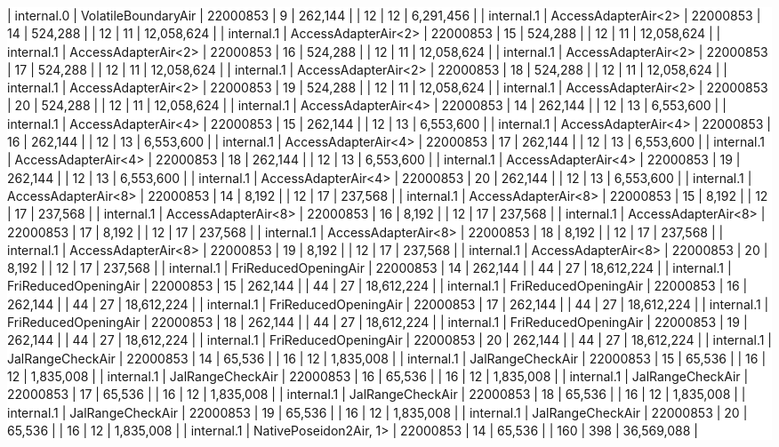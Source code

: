 | internal.0 | VolatileBoundaryAir | 22000853 | 9 | 262,144 |  | 12 | 12 | 6,291,456 | 
| internal.1 | AccessAdapterAir<2> | 22000853 | 14 | 524,288 |  | 12 | 11 | 12,058,624 | 
| internal.1 | AccessAdapterAir<2> | 22000853 | 15 | 524,288 |  | 12 | 11 | 12,058,624 | 
| internal.1 | AccessAdapterAir<2> | 22000853 | 16 | 524,288 |  | 12 | 11 | 12,058,624 | 
| internal.1 | AccessAdapterAir<2> | 22000853 | 17 | 524,288 |  | 12 | 11 | 12,058,624 | 
| internal.1 | AccessAdapterAir<2> | 22000853 | 18 | 524,288 |  | 12 | 11 | 12,058,624 | 
| internal.1 | AccessAdapterAir<2> | 22000853 | 19 | 524,288 |  | 12 | 11 | 12,058,624 | 
| internal.1 | AccessAdapterAir<2> | 22000853 | 20 | 524,288 |  | 12 | 11 | 12,058,624 | 
| internal.1 | AccessAdapterAir<4> | 22000853 | 14 | 262,144 |  | 12 | 13 | 6,553,600 | 
| internal.1 | AccessAdapterAir<4> | 22000853 | 15 | 262,144 |  | 12 | 13 | 6,553,600 | 
| internal.1 | AccessAdapterAir<4> | 22000853 | 16 | 262,144 |  | 12 | 13 | 6,553,600 | 
| internal.1 | AccessAdapterAir<4> | 22000853 | 17 | 262,144 |  | 12 | 13 | 6,553,600 | 
| internal.1 | AccessAdapterAir<4> | 22000853 | 18 | 262,144 |  | 12 | 13 | 6,553,600 | 
| internal.1 | AccessAdapterAir<4> | 22000853 | 19 | 262,144 |  | 12 | 13 | 6,553,600 | 
| internal.1 | AccessAdapterAir<4> | 22000853 | 20 | 262,144 |  | 12 | 13 | 6,553,600 | 
| internal.1 | AccessAdapterAir<8> | 22000853 | 14 | 8,192 |  | 12 | 17 | 237,568 | 
| internal.1 | AccessAdapterAir<8> | 22000853 | 15 | 8,192 |  | 12 | 17 | 237,568 | 
| internal.1 | AccessAdapterAir<8> | 22000853 | 16 | 8,192 |  | 12 | 17 | 237,568 | 
| internal.1 | AccessAdapterAir<8> | 22000853 | 17 | 8,192 |  | 12 | 17 | 237,568 | 
| internal.1 | AccessAdapterAir<8> | 22000853 | 18 | 8,192 |  | 12 | 17 | 237,568 | 
| internal.1 | AccessAdapterAir<8> | 22000853 | 19 | 8,192 |  | 12 | 17 | 237,568 | 
| internal.1 | AccessAdapterAir<8> | 22000853 | 20 | 8,192 |  | 12 | 17 | 237,568 | 
| internal.1 | FriReducedOpeningAir | 22000853 | 14 | 262,144 |  | 44 | 27 | 18,612,224 | 
| internal.1 | FriReducedOpeningAir | 22000853 | 15 | 262,144 |  | 44 | 27 | 18,612,224 | 
| internal.1 | FriReducedOpeningAir | 22000853 | 16 | 262,144 |  | 44 | 27 | 18,612,224 | 
| internal.1 | FriReducedOpeningAir | 22000853 | 17 | 262,144 |  | 44 | 27 | 18,612,224 | 
| internal.1 | FriReducedOpeningAir | 22000853 | 18 | 262,144 |  | 44 | 27 | 18,612,224 | 
| internal.1 | FriReducedOpeningAir | 22000853 | 19 | 262,144 |  | 44 | 27 | 18,612,224 | 
| internal.1 | FriReducedOpeningAir | 22000853 | 20 | 262,144 |  | 44 | 27 | 18,612,224 | 
| internal.1 | JalRangeCheckAir | 22000853 | 14 | 65,536 |  | 16 | 12 | 1,835,008 | 
| internal.1 | JalRangeCheckAir | 22000853 | 15 | 65,536 |  | 16 | 12 | 1,835,008 | 
| internal.1 | JalRangeCheckAir | 22000853 | 16 | 65,536 |  | 16 | 12 | 1,835,008 | 
| internal.1 | JalRangeCheckAir | 22000853 | 17 | 65,536 |  | 16 | 12 | 1,835,008 | 
| internal.1 | JalRangeCheckAir | 22000853 | 18 | 65,536 |  | 16 | 12 | 1,835,008 | 
| internal.1 | JalRangeCheckAir | 22000853 | 19 | 65,536 |  | 16 | 12 | 1,835,008 | 
| internal.1 | JalRangeCheckAir | 22000853 | 20 | 65,536 |  | 16 | 12 | 1,835,008 | 
| internal.1 | NativePoseidon2Air<BabyBearParameters>, 1> | 22000853 | 14 | 65,536 |  | 160 | 398 | 36,569,088 | 